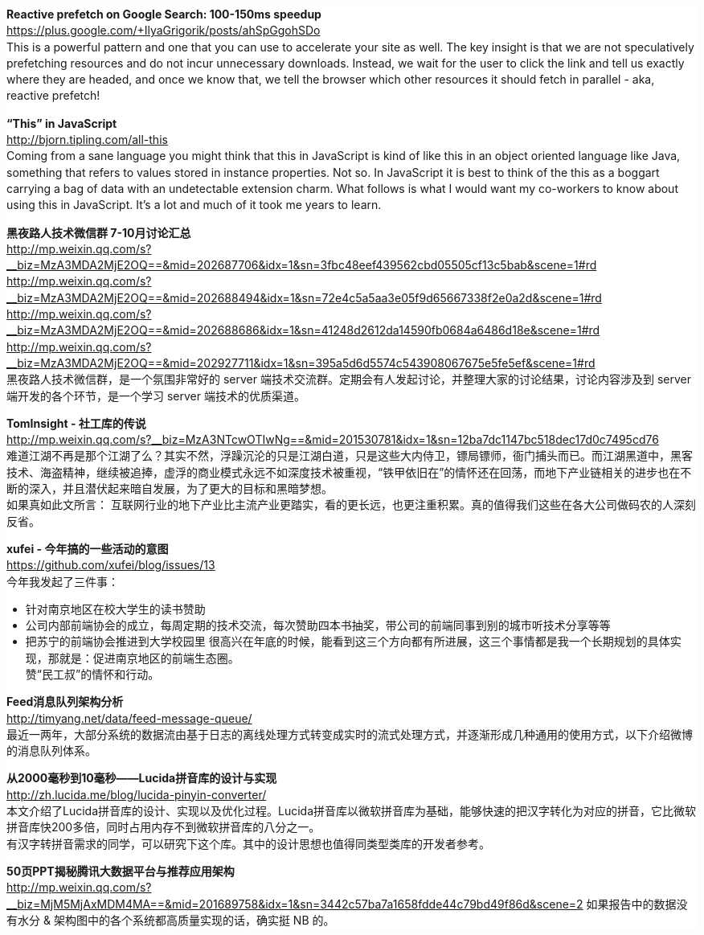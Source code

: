 **Reactive prefetch on Google Search: 100-150ms speedup**  
https://plus.google.com/+IlyaGrigorik/posts/ahSpGgohSDo  
This is a powerful pattern and one that you can use to accelerate your site as well. The key insight is that we are not speculatively prefetching resources and do not incur unnecessary downloads. Instead, we wait for the user to click the link and tell us exactly where they are headed, and once we know that, we tell the browser which other resources it should fetch in parallel - aka, reactive prefetch!

**“This” in JavaScript**  
http://bjorn.tipling.com/all-this  
Coming from a sane language you might think that this in JavaScript is kind of like this in an object oriented language like Java, something that refers to values stored in instance properties. Not so. In JavaScript it is best to think of the this as a boggart carrying a bag of data with an undetectable extension charm. What follows is what I would want my co-workers to know about using this in JavaScript. It’s a lot and much of it took me years to learn.

**黑夜路人技术微信群 7-10月讨论汇总**  
http://mp.weixin.qq.com/s?__biz=MzA3MDA2MjE2OQ==&mid=202687706&idx=1&sn=3fbc48eef439562cbd05505cf13c5bab&scene=1#rd  
http://mp.weixin.qq.com/s?__biz=MzA3MDA2MjE2OQ==&mid=202688494&idx=1&sn=72e4c5a5aa3e05f9d65667338f2e0a2d&scene=1#rd  
http://mp.weixin.qq.com/s?__biz=MzA3MDA2MjE2OQ==&mid=202688686&idx=1&sn=41248d2612da14590fb0684a6486d18e&scene=1#rd  
http://mp.weixin.qq.com/s?__biz=MzA3MDA2MjE2OQ==&mid=202927711&idx=1&sn=395a5d6d5574c543908067675e5fe5ef&scene=1#rd  
黑夜路人技术微信群，是一个氛围非常好的 server 端技术交流群。定期会有人发起讨论，并整理大家的讨论结果，讨论内容涉及到 server 端开发的各个环节，是一个学习 server 端技术的优质渠道。

**TomInsight - 社工库的传说**  
http://mp.weixin.qq.com/s?__biz=MzA3NTcwOTIwNg==&mid=201530781&idx=1&sn=12ba7dc1147bc518dec17d0c7495cd76  
难道江湖不再是那个江湖了么？其实不然，浮躁沉沦的只是江湖白道，只是这些大内侍卫，镖局镖师，衙门捕头而已。而江湖黑道中，黑客技术、海盗精神，继续被追捧，虚浮的商业模式永远不如深度技术被重视，“铁甲依旧在”的情怀还在回荡，而地下产业链相关的进步也在不断的深入，并且潜伏起来暗自发展，为了更大的目标和黑暗梦想。  
如果真如此文所言： 互联网行业的地下产业比主流产业更踏实，看的更长远，也更注重积累。真的值得我们这些在各大公司做码农的人深刻反省。

**xufei - 今年搞的一些活动的意图**  
https://github.com/xufei/blog/issues/13  
今年我发起了三件事：  
- 针对南京地区在校大学生的读书赞助
- 公司内部前端协会的成立，每周定期的技术交流，每次赞助四本书抽奖，带公司的前端同事到别的城市听技术分享等等
- 把苏宁的前端协会推进到大学校园里
很高兴在年底的时候，能看到这三个方向都有所进展，这三个事情都是我一个长期规划的具体实现，那就是：促进南京地区的前端生态圈。  
赞“民工叔”的情怀和行动。

**Feed消息队列架构分析**  
http://timyang.net/data/feed-message-queue/  
最近一两年，大部分系统的数据流由基于日志的离线处理方式转变成实时的流式处理方式，并逐渐形成几种通用的使用方式，以下介绍微博的消息队列体系。

**从2000毫秒到10毫秒——Lucida拼音库的设计与实现**  
http://zh.lucida.me/blog/lucida-pinyin-converter/  
本文介绍了Lucida拼音库的设计、实现以及优化过程。Lucida拼音库以微软拼音库为基础，能够快速的把汉字转化为对应的拼音，它比微软拼音库快200多倍，同时占用内存不到微软拼音库的八分之一。  
有汉字转拼音需求的同学，可以研究下这个库。其中的设计思想也值得同类型类库的开发者参考。  

**50页PPT揭秘腾讯大数据平台与推荐应用架构**  
http://mp.weixin.qq.com/s?__biz=MjM5MjAxMDM4MA==&mid=201689758&idx=1&sn=3442c57ba7a1658fdde44c79bd49f86d&scene=2
如果报告中的数据没有水分 & 架构图中的各个系统都高质量实现的话，确实挺 NB 的。  
